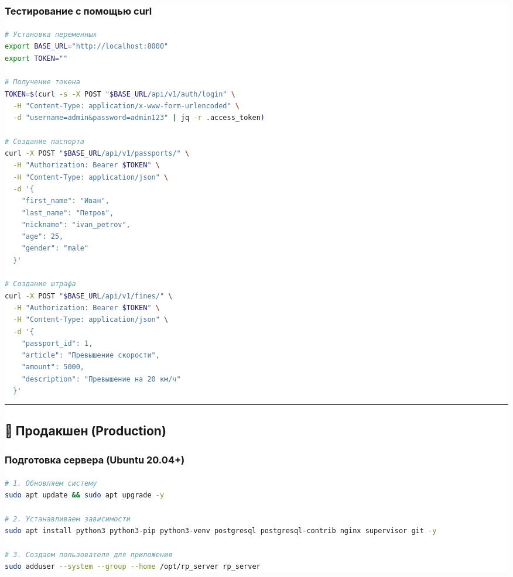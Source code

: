 ```python
```

### Тестирование с помощью curl

```bash
# Установка переменных
export BASE_URL="http://localhost:8000"
export TOKEN=""

# Получение токена
TOKEN=$(curl -s -X POST "$BASE_URL/api/v1/auth/login" \
  -H "Content-Type: application/x-www-form-urlencoded" \
  -d "username=admin&password=admin123" | jq -r .access_token)

# Создание паспорта
curl -X POST "$BASE_URL/api/v1/passports/" \
  -H "Authorization: Bearer $TOKEN" \
  -H "Content-Type: application/json" \
  -d '{
    "first_name": "Иван",
    "last_name": "Петров",
    "nickname": "ivan_petrov",
    "age": 25,
    "gender": "male"
  }'

# Создание штрафа
curl -X POST "$BASE_URL/api/v1/fines/" \
  -H "Authorization: Bearer $TOKEN" \
  -H "Content-Type: application/json" \
  -d '{
    "passport_id": 1,
    "article": "Превышение скорости",
    "amount": 5000,
    "description": "Превышение на 20 км/ч"
  }'
```

---

## 🚀 Продакшен (Production)

### Подготовка сервера (Ubuntu 20.04+)

```bash
# 1. Обновляем систему
sudo apt update && sudo apt upgrade -y

# 2. Устанавливаем зависимости
sudo apt install python3 python3-pip python3-venv postgresql postgresql-contrib nginx supervisor git -y

# 3. Создаем пользователя для приложения
sudo adduser --system --group --home /opt/rp_server rp_server
```
